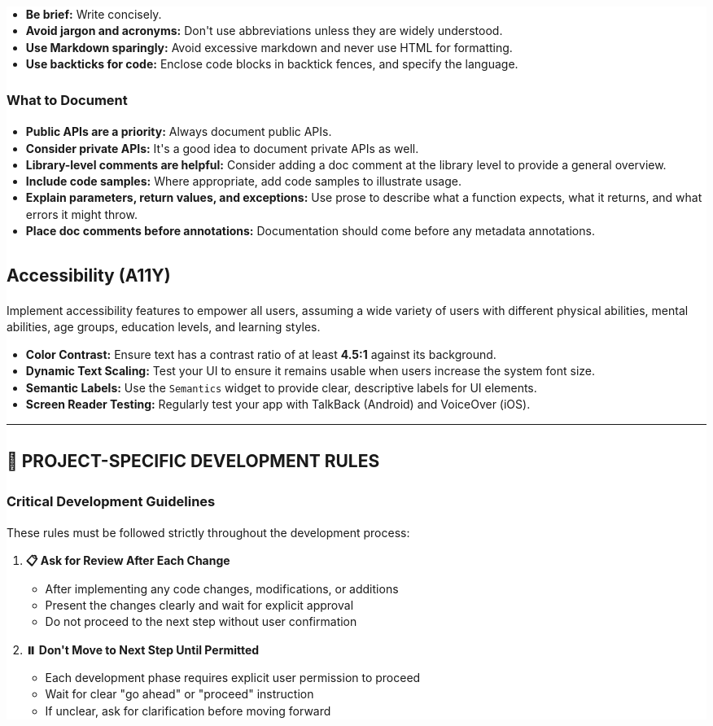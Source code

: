 - **Be brief:** Write concisely.
- **Avoid jargon and acronyms:** Don't use abbreviations unless they are widely
  understood.
- **Use Markdown sparingly:** Avoid excessive markdown and never use HTML for
  formatting.
- **Use backticks for code:** Enclose code blocks in backtick fences, and
  specify the language.

### What to Document

- **Public APIs are a priority:** Always document public APIs.
- **Consider private APIs:** It's a good idea to document private APIs as well.
- **Library-level comments are helpful:** Consider adding a doc comment at the
  library level to provide a general overview.
- **Include code samples:** Where appropriate, add code samples to illustrate usage.
- **Explain parameters, return values, and exceptions:** Use prose to describe
  what a function expects, what it returns, and what errors it might throw.
- **Place doc comments before annotations:** Documentation should come before
  any metadata annotations.

## Accessibility (A11Y)

Implement accessibility features to empower all users, assuming a wide variety
of users with different physical abilities, mental abilities, age groups,
education levels, and learning styles.

- **Color Contrast:** Ensure text has a contrast ratio of at least **4.5:1**
  against its background.
- **Dynamic Text Scaling:** Test your UI to ensure it remains usable when users
  increase the system font size.
- **Semantic Labels:** Use the `Semantics` widget to provide clear, descriptive
  labels for UI elements.
- **Screen Reader Testing:** Regularly test your app with TalkBack (Android) and
  VoiceOver (iOS).

---

## 🚨 **PROJECT-SPECIFIC DEVELOPMENT RULES**

### **Critical Development Guidelines**

These rules must be followed strictly throughout the development process:

1. **📋 Ask for Review After Each Change**

   - After implementing any code changes, modifications, or additions
   - Present the changes clearly and wait for explicit approval
   - Do not proceed to the next step without user confirmation

2. **⏸️ Don't Move to Next Step Until Permitted**

   - Each development phase requires explicit user permission to proceed
   - Wait for clear "go ahead" or "proceed" instruction
   - If unclear, ask for clarification before moving forward

